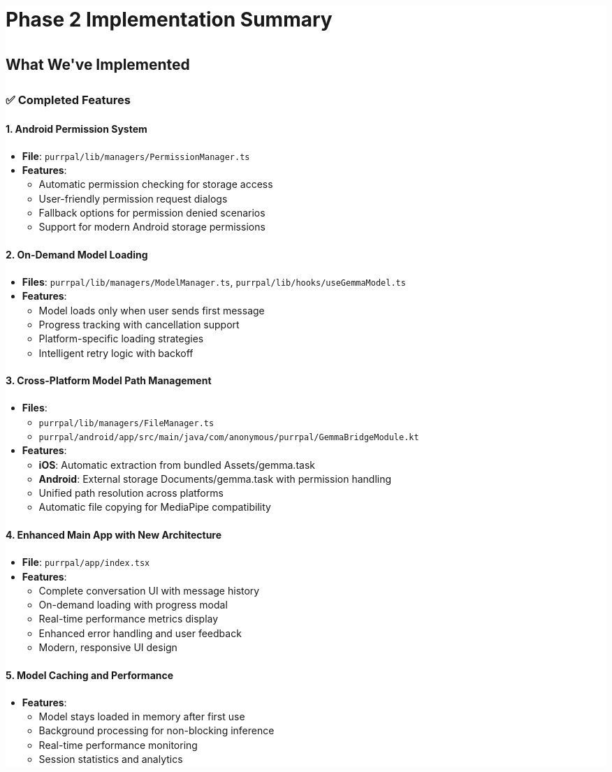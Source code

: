 # Phase 2 Implementation Summary

## What We've Implemented

### ✅ Completed Features

#### 1. Android Permission System

- **File**: `purrpal/lib/managers/PermissionManager.ts`
- **Features**:
  - Automatic permission checking for storage access
  - User-friendly permission request dialogs
  - Fallback options for permission denied scenarios
  - Support for modern Android storage permissions

#### 2. On-Demand Model Loading

- **Files**: `purrpal/lib/managers/ModelManager.ts`, `purrpal/lib/hooks/useGemmaModel.ts`
- **Features**:
  - Model loads only when user sends first message
  - Progress tracking with cancellation support
  - Platform-specific loading strategies
  - Intelligent retry logic with backoff

#### 3. Cross-Platform Model Path Management

- **Files**:
  - `purrpal/lib/managers/FileManager.ts`
  - `purrpal/android/app/src/main/java/com/anonymous/purrpal/GemmaBridgeModule.kt`
- **Features**:
  - **iOS**: Automatic extraction from bundled Assets/gemma.task
  - **Android**: External storage Documents/gemma.task with permission handling
  - Unified path resolution across platforms
  - Automatic file copying for MediaPipe compatibility

#### 4. Enhanced Main App with New Architecture

- **File**: `purrpal/app/index.tsx`
- **Features**:
  - Complete conversation UI with message history
  - On-demand loading with progress modal
  - Real-time performance metrics display
  - Enhanced error handling and user feedback
  - Modern, responsive UI design

#### 5. Model Caching and Performance

- **Features**:
  - Model stays loaded in memory after first use
  - Background processing for non-blocking inference
  - Real-time performance monitoring
  - Session statistics and analytics
